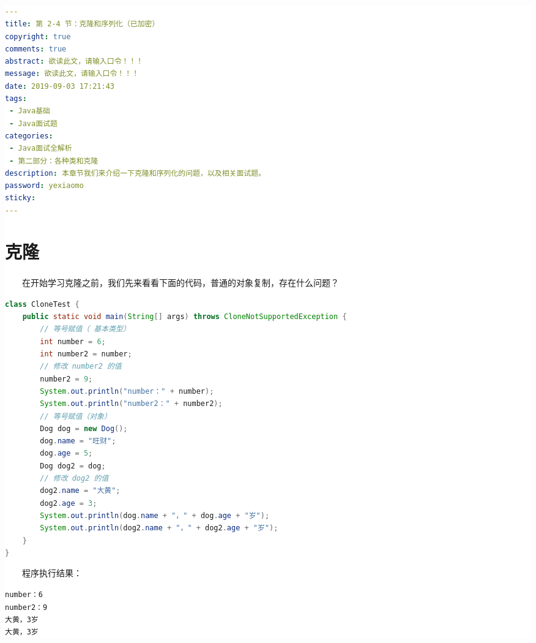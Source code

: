```yaml
---
title: 第 2-4 节：克隆和序列化（已加密）
copyright: true
comments: true
abstract: 欲读此文，请输入口令！！！
message: 欲读此文，请输入口令！！！
date: 2019-09-03 17:21:43
tags:
 - Java基础
 - Java面试题
categories:
 - Java面试全解析
 - 第二部分：各种类和克隆
description: 本章节我们来介绍一下克隆和序列化的问题，以及相关面试题。
password: yexiaomo
sticky:
---
```


# 克隆

&emsp;&emsp;在开始学习克隆之前，我们先来看看下面的代码，普通的对象复制，存在什么问题？
```java
class CloneTest {
    public static void main(String[] args) throws CloneNotSupportedException {
        // 等号赋值（ 基本类型）
        int number = 6;
        int number2 = number;
        // 修改 number2 的值
        number2 = 9;
        System.out.println("number：" + number);
        System.out.println("number2：" + number2);
        // 等号赋值（对象）
        Dog dog = new Dog();
        dog.name = "旺财";
        dog.age = 5;
        Dog dog2 = dog;
        // 修改 dog2 的值
        dog2.name = "大黄";
        dog2.age = 3;
        System.out.println(dog.name + "，" + dog.age + "岁");
        System.out.println(dog2.name + "，" + dog2.age + "岁");
    }
}
```

&emsp;&emsp;程序执行结果：
```xml
number：6
number2：9
大黄，3岁
大黄，3岁
```
